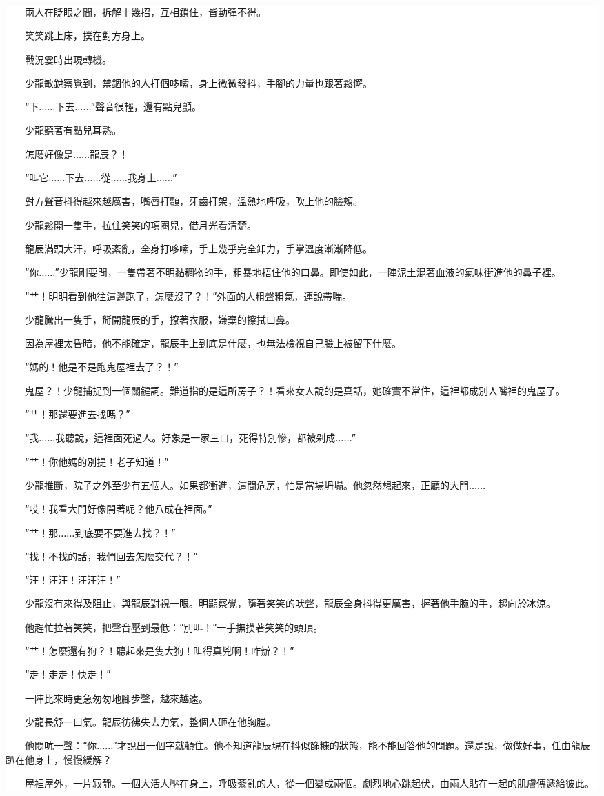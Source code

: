 　　兩人在眨眼之間，拆解十幾招，互相鎖住，皆動彈不得。

　　笑笑跳上床，撲在對方身上。

　　戰況霎時出現轉機。

　　少龍敏銳察覺到，禁錮他的人打個哆嗦，身上微微發抖，手腳的力量也跟著鬆懈。

　　“下……下去……”聲音很輕，還有點兒顫。

　　少龍聽著有點兒耳熟。

　　怎麼好像是……龍辰？！

　　“叫它……下去……從……我身上……”

　　對方聲音抖得越來越厲害，嘴唇打顫，牙齒打架，溫熱地呼吸，吹上他的臉頰。

　　少龍鬆開一隻手，拉住笑笑的項圈兒，借月光看清楚。

　　龍辰滿頭大汗，呼吸紊亂，全身打哆嗦，手上幾乎完全卸力，手掌溫度漸漸降低。

　　“你……”少龍剛要問，一隻帶著不明黏稠物的手，粗暴地捂住他的口鼻。即使如此，一陣泥土混著血液的氣味衝進他的鼻子裡。

　　“艹！明明看到他往這邊跑了，怎麼沒了？！”外面的人粗聲粗氣，連說帶喘。

　　少龍騰出一隻手，掰開龍辰的手，撩著衣服，嫌棄的擦拭口鼻。

　　因為屋裡太昏暗，他不能確定，龍辰手上到底是什麼，也無法檢視自己臉上被留下什麼。

　　“媽的！他是不是跑鬼屋裡去了？！”

　　鬼屋？！少龍捕捉到一個關鍵詞。難道指的是這所房子？！看來女人說的是真話，她確實不常住，這裡都成別人嘴裡的鬼屋了。

　　“艹！那還要進去找嗎？”

　　“我……我聽說，這裡面死過人。好象是一家三口，死得特別慘，都被剁成……”

　　“艹！你他媽的別提！老子知道！”

　　少龍推斷，院子之外至少有五個人。如果都衝進，這間危房，怕是當場坍塌。他忽然想起來，正廳的大門……

　　“哎！我看大門好像開著呢？他八成在裡面。”

　　“艹！那……到底要不要進去找？！”

　　“找！不找的話，我們回去怎麼交代？！”

　　“汪！汪汪！汪汪汪！”

　　少龍沒有來得及阻止，與龍辰對視一眼。明顯察覺，隨著笑笑的吠聲，龍辰全身抖得更厲害，握著他手腕的手，趨向於冰涼。

　　他趕忙拉著笑笑，把聲音壓到最低：“別叫！”一手撫摸著笑笑的頭頂。

　　“艹！怎麼還有狗？！聽起來是隻大狗！叫得真兇啊！咋辦？！”

　　“走！走走！快走！”

　　一陣比來時更急匆匆地腳步聲，越來越遠。

　　少龍長舒一口氣。龍辰彷彿失去力氣，整個人砸在他胸膛。

　　他悶吭一聲：“你……”才說出一個字就頓住。他不知道龍辰現在抖似篩糠的狀態，能不能回答他的問題。還是說，做做好事，任由龍辰趴在他身上，慢慢緩解？

　　屋裡屋外，一片寂靜。一個大活人壓在身上，呼吸紊亂的人，從一個變成兩個。劇烈地心跳起伏，由兩人貼在一起的肌膚傳遞給彼此。
